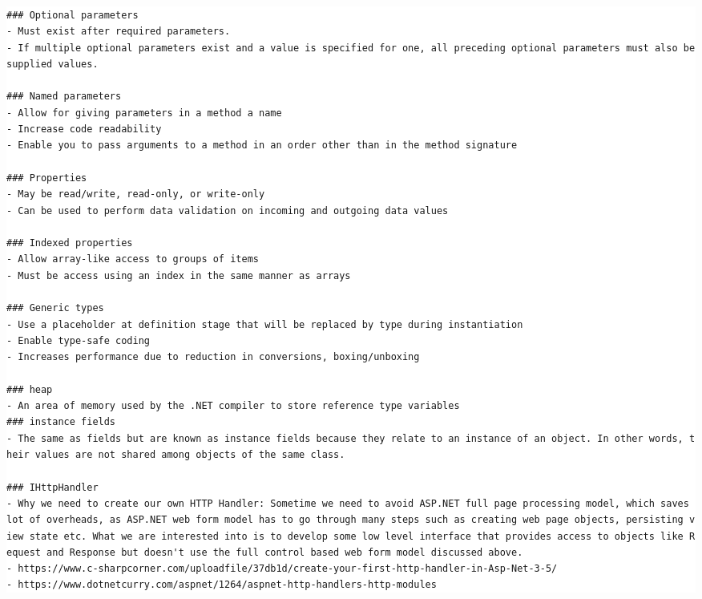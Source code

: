 ```
### Optional parameters
- Must exist after required parameters. 
- If multiple optional parameters exist and a value is specified for one, all preceding optional parameters must also be supplied values.

### Named parameters
- Allow for giving parameters in a method a name
- Increase code readability
- Enable you to pass arguments to a method in an order other than in the method signature 

### Properties
- May be read/write, read-only, or write-only
- Can be used to perform data validation on incoming and outgoing data values

### Indexed properties
- Allow array-like access to groups of items 
- Must be access using an index in the same manner as arrays 

### Generic types
- Use a placeholder at definition stage that will be replaced by type during instantiation 
- Enable type-safe coding 
- Increases performance due to reduction in conversions, boxing/unboxing

### heap 
- An area of memory used by the .NET compiler to store reference type variables 
### instance fields 
- The same as fields but are known as instance fields because they relate to an instance of an object. In other words, their values are not shared among objects of the same class. 

### IHttpHandler
- Why we need to create our own HTTP Handler: Sometime we need to avoid ASP.NET full page processing model, which saves lot of overheads, as ASP.NET web form model has to go through many steps such as creating web page objects, persisting view state etc. What we are interested into is to develop some low level interface that provides access to objects like Request and Response but doesn't use the full control based web form model discussed above.
- https://www.c-sharpcorner.com/uploadfile/37db1d/create-your-first-http-handler-in-Asp-Net-3-5/
- https://www.dotnetcurry.com/aspnet/1264/aspnet-http-handlers-http-modules
